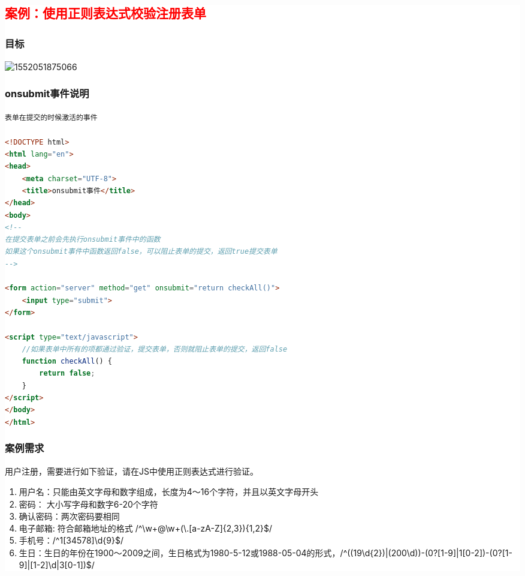 

## <font color="red">案例：使用正则表达式校验注册表单</font>

### 目标

![1552051875066](https://raw.githubusercontent.com/Kid-On-The-Road/Resources/main/笔记图片/JSP正则&bootstrap/1552051875066.png)

### onsubmit事件说明

```html
表单在提交的时候激活的事件

<!DOCTYPE html>
<html lang="en">
<head>
    <meta charset="UTF-8">
    <title>onsubmit事件</title>
</head>
<body>
<!--
在提交表单之前会先执行onsubmit事件中的函数
如果这个onsubmit事件中函数返回false，可以阻止表单的提交，返回true提交表单
-->

<form action="server" method="get" onsubmit="return checkAll()">
    <input type="submit">
</form>

<script type="text/javascript">
    //如果表单中所有的项都通过验证，提交表单，否则就阻止表单的提交，返回false
    function checkAll() {
        return false;
    }
</script>
</body>
</html>
```



### 案例需求

用户注册，需要进行如下验证，请在JS中使用正则表达式进行验证。

1. 用户名：只能由英文字母和数字组成，长度为4～16个字符，并且以英文字母开头
2. 密码： 大小写字母和数字6-20个字符
3. 确认密码：两次密码要相同
4. 电子邮箱: 符合邮箱地址的格式 /^\w+@\w+(\\.[a-zA-Z]{2,3}){1,2}\$/
5. 手机号：/^1[34578]\d{9}\$/
6. 生日：生日的年份在1900～2009之间，生日格式为1980-5-12或1988-05-04的形式，/^((19\d{2})|(200\d))-(0?[1-9]|1[0-2])-(0?[1-9]|[1-2]\d|3[0-1])$/
